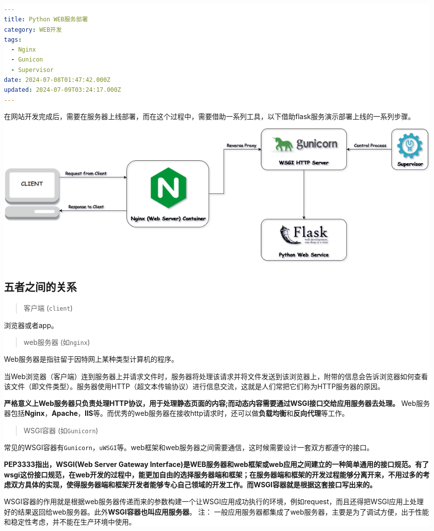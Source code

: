 ```yaml
---
title: Python WEB服务部署
category: WEB开发
tags:
  - Nginx
  - Gunicon
  - Supervisor
date: 2024-07-08T01:47:42.000Z
updated: 2024-07-09T03:24:17.000Z
---
```

在网站开发完成后，需要在服务器上线部署，而在这个过程中，需要借助一系列工具，以下借助flask服务演示部署上线的一系列步骤。

![S10M50](assets/net-img-202407051025769-20240709112525-g0ba7tn.png)

## 五者之间的关系

> 客户端 (`client`)

浏览器或者app。

> web服务器 (如`nginx`)

Web服务器是指驻留于因特网上某种类型计算机的程序。

当Web浏览器（客户端）连到服务器上并请求文件时，服务器将处理该请求并将文件发送到该浏览器上，附带的信息会告诉浏览器如何查看该文件（即文件类型）。服务器使用HTTP（超文本传输协议）进行信息交流，这就是人们常把它们称为HTTP服务器的原因。

**严格意义上Web服务器只负责处理HTTP协议，用于处理静态页面的内容;而动态内容需要通过WSGI接口交给应用服务器去处理。** 
Web服务器包括**Nginx**，**Apache**，**IIS**等。而优秀的web服务器在接收http请求时，还可以做**负载均衡**和**反向代理**等工作。

> WSGI容器 (如`Gunicorn`)

常见的WSGI容器有`Gunicorn`，`uWSGI`等。web框架和web服务器之间需要通信，这时候需要设计一套双方都遵守的接口。

**PEP3333指出，WSGI(Web Server Gateway Interface)是WEB服务器和web框架或web应用之间建立的一种简单通用的接口规范。有了wsgi这份接口规范，在web开发的过程中，能更加自由的选择服务器端和框架；在服务器端和框架的开发过程能够分离开来，不用过多的考虑双方具体的实现，使得服务器端和框架开发者能够专心自己领域的开发工作。而WSGI容器就是根据这套接口写出来的。**

WSGI容器的作用就是根据web服务器传递而来的参数构建一个让WSGI应用成功执行的环境，例如request，而且还得把WSGI应用上处理好的结果返回给web服务器。此外**WSGI容器也叫应用服务器**。
注： 一般应用服务器都集成了web服务器，主要是为了调试方便，出于性能和稳定性考虑，并不能在生产环境中使用。
